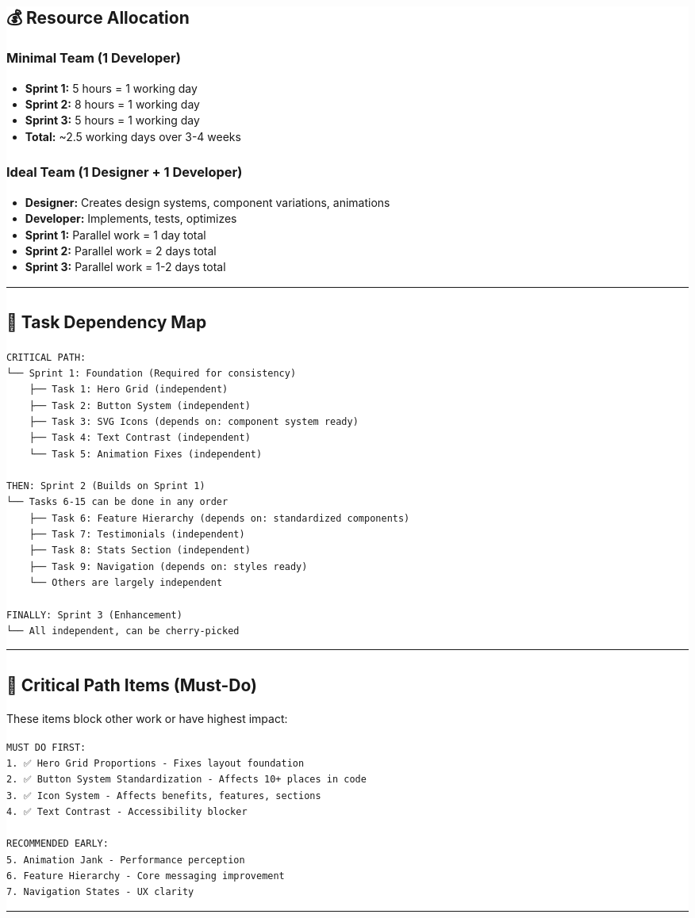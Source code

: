 
## 💰 Resource Allocation

### Minimal Team (1 Developer)
- **Sprint 1:** 5 hours = 1 working day
- **Sprint 2:** 8 hours = 1 working day
- **Sprint 3:** 5 hours = 1 working day
- **Total:** ~2.5 working days over 3-4 weeks

### Ideal Team (1 Designer + 1 Developer)
- **Designer:** Creates design systems, component variations, animations
- **Developer:** Implements, tests, optimizes
- **Sprint 1:** Parallel work = 1 day total
- **Sprint 2:** Parallel work = 2 days total
- **Sprint 3:** Parallel work = 1-2 days total

---

## 🎯 Task Dependency Map

```
CRITICAL PATH:
└── Sprint 1: Foundation (Required for consistency)
    ├── Task 1: Hero Grid (independent)
    ├── Task 2: Button System (independent)
    ├── Task 3: SVG Icons (depends on: component system ready)
    ├── Task 4: Text Contrast (independent)
    └── Task 5: Animation Fixes (independent)

THEN: Sprint 2 (Builds on Sprint 1)
└── Tasks 6-15 can be done in any order
    ├── Task 6: Feature Hierarchy (depends on: standardized components)
    ├── Task 7: Testimonials (independent)
    ├── Task 8: Stats Section (independent)
    ├── Task 9: Navigation (depends on: styles ready)
    └── Others are largely independent

FINALLY: Sprint 3 (Enhancement)
└── All independent, can be cherry-picked
```

---

## 🚨 Critical Path Items (Must-Do)

These items block other work or have highest impact:

```
MUST DO FIRST:
1. ✅ Hero Grid Proportions - Fixes layout foundation
2. ✅ Button System Standardization - Affects 10+ places in code
3. ✅ Icon System - Affects benefits, features, sections
4. ✅ Text Contrast - Accessibility blocker

RECOMMENDED EARLY:
5. Animation Jank - Performance perception
6. Feature Hierarchy - Core messaging improvement
7. Navigation States - UX clarity
```

---